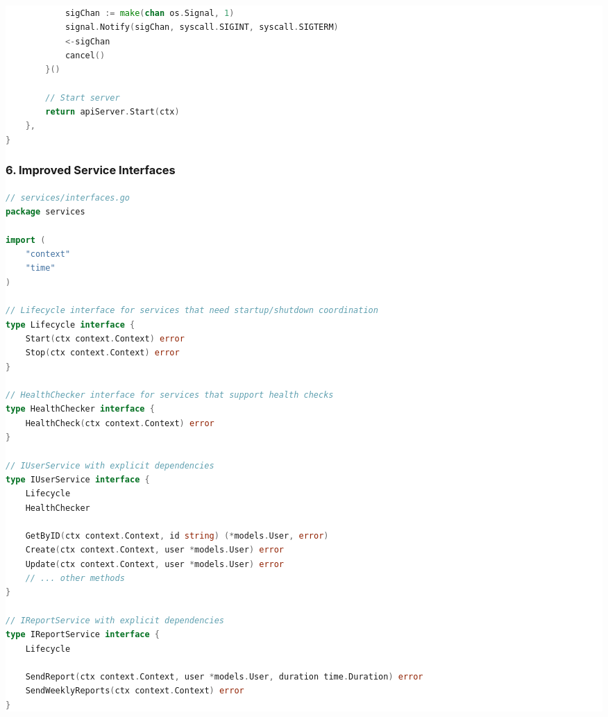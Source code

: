 ```go
            sigChan := make(chan os.Signal, 1)
            signal.Notify(sigChan, syscall.SIGINT, syscall.SIGTERM)
            <-sigChan
            cancel()
        }()
        
        // Start server
        return apiServer.Start(ctx)
    },
}
```

### 6. Improved Service Interfaces

```go
// services/interfaces.go
package services

import (
    "context"
    "time"
)

// Lifecycle interface for services that need startup/shutdown coordination
type Lifecycle interface {
    Start(ctx context.Context) error
    Stop(ctx context.Context) error
}

// HealthChecker interface for services that support health checks
type HealthChecker interface {
    HealthCheck(ctx context.Context) error
}

// IUserService with explicit dependencies
type IUserService interface {
    Lifecycle
    HealthChecker
    
    GetByID(ctx context.Context, id string) (*models.User, error)
    Create(ctx context.Context, user *models.User) error
    Update(ctx context.Context, user *models.User) error
    // ... other methods
}

// IReportService with explicit dependencies
type IReportService interface {
    Lifecycle
    
    SendReport(ctx context.Context, user *models.User, duration time.Duration) error
    SendWeeklyReports(ctx context.Context) error
}
```
